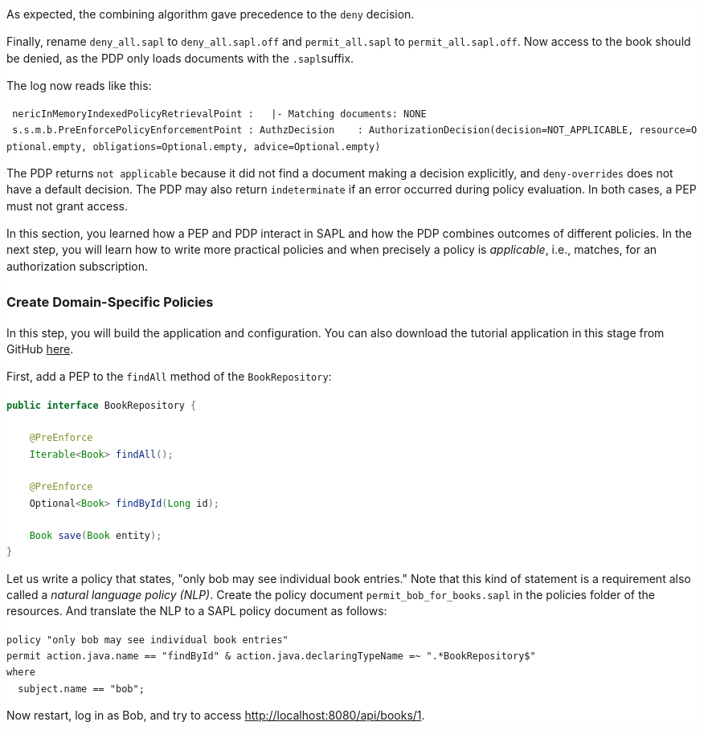 As expected, the combining algorithm gave precedence to the ```deny``` decision.

Finally, rename ```deny_all.sapl``` to ```deny_all.sapl.off``` and ```permit_all.sapl``` to ```permit_all.sapl.off```. Now access to the book should be denied, as the PDP only loads documents with the ```.sapl```suffix.

The log now reads like this:

```
 nericInMemoryIndexedPolicyRetrievalPoint :   |- Matching documents: NONE
 s.s.m.b.PreEnforcePolicyEnforcementPoint : AuthzDecision    : AuthorizationDecision(decision=NOT_APPLICABLE, resource=Optional.empty, obligations=Optional.empty, advice=Optional.empty)
```

The PDP returns ```not applicable``` because it did not find a document making a decision explicitly, and ```deny-overrides``` does not have a default decision. The PDP may also return ```indeterminate``` if an error occurred during policy evaluation. In both cases, a PEP must not grant access.

In this section, you learned how a PEP and PDP interact in SAPL and how the PDP combines outcomes of different policies. In the next step, you will learn how to write more practical policies and when precisely a policy is *applicable*, i.e., matches, for an authorization subscription. 

### Create Domain-Specific Policies

In this step, you will build the application and configuration. You can also download the tutorial application in this stage from GitHub [here](https://github.com/heutelbeck/sapl-tutorial-01-spring/tree/f7d636de156674c2a3e15dbbe6a1160c5217008b).

First, add a PEP to the ```findAll``` method of the ```BookRepository```:
```java
public interface BookRepository {

    @PreEnforce
    Iterable<Book> findAll();

    @PreEnforce
    Optional<Book> findById(Long id);

    Book save(Book entity);
}
```


Let us write a policy that states, "only bob may see individual book entries." Note that this kind of statement is a requirement also called a *natural language policy (NLP)*. Create the policy document ```permit_bob_for_books.sapl``` in the policies folder of the resources. And translate the NLP to a SAPL policy document as follows:

```
policy "only bob may see individual book entries"
permit action.java.name == "findById" & action.java.declaringTypeName =~ ".*BookRepository$"
where
  subject.name == "bob";
```

Now restart, log in as Bob, and try to access [http://localhost:8080/api/books/1](http://localhost:8080/api/books/1).

